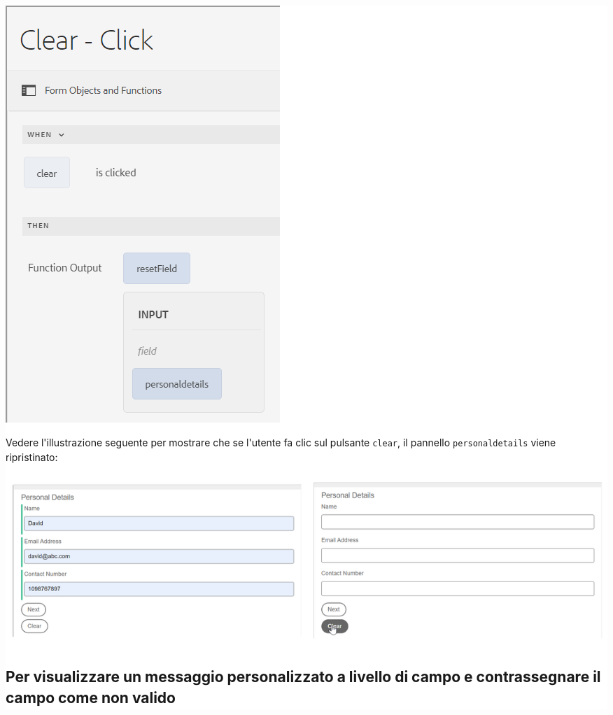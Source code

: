 ![Cancella pulsante](/help/forms/assets/custom-function-reset-field.png)

Vedere l&#39;illustrazione seguente per mostrare che se l&#39;utente fa clic sul pulsante `clear`, il pannello `personaldetails` viene ripristinato:

![Reimposta modulo](/help/forms/assets/custom-function-reset-form.png)

## Per visualizzare un messaggio personalizzato a livello di campo e contrassegnare il campo come non valido
